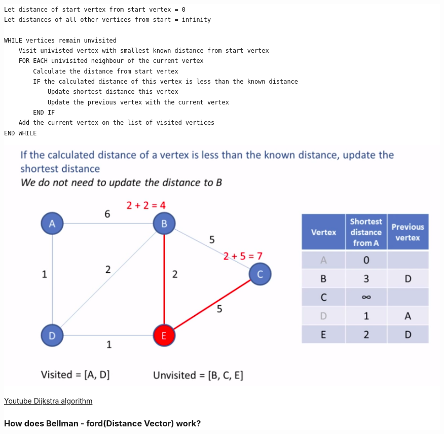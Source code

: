 




```
Let distance of start vertex from start vertex = 0
Let distances of all other vertices from start = infinity

WHILE vertices remain unvisited
	Visit univisted vertex with smallest known distance from start vertex
	FOR EACH univisited neighbour of the current vertex
		Calculate the distance from start vertex
		IF the calculated distance of this vertex is less than the known distance
			Update shortest distance this vertex
			Update the previous vertex with the current vertex
        END IF
    Add the current vertex on the list of visited vertices
END WHILE
```



![](pics/djisktra.png)



[Youtube Dijkstra algorithm](https://www.youtube.com/watch?v=pVfj6mxhdMw)



### How does Bellman - ford(Distance Vector) work?
